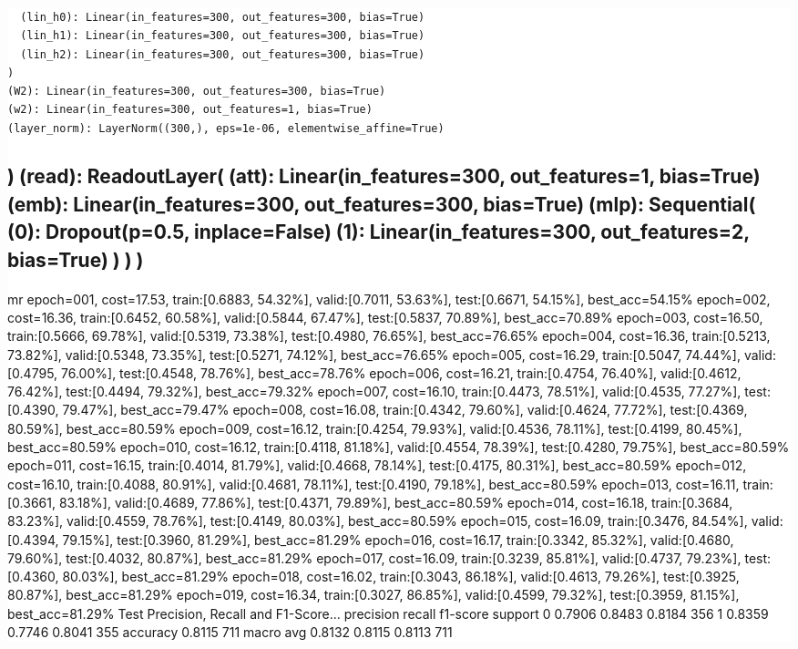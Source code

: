       (lin_h0): Linear(in_features=300, out_features=300, bias=True)
      (lin_h1): Linear(in_features=300, out_features=300, bias=True)
      (lin_h2): Linear(in_features=300, out_features=300, bias=True)
    )
    (W2): Linear(in_features=300, out_features=300, bias=True)
    (w2): Linear(in_features=300, out_features=1, bias=True)
    (layer_norm): LayerNorm((300,), eps=1e-06, elementwise_affine=True)
  )
  (read): ReadoutLayer(
    (att): Linear(in_features=300, out_features=1, bias=True)
    (emb): Linear(in_features=300, out_features=300, bias=True)
    (mlp): Sequential(
      (0): Dropout(p=0.5, inplace=False)
      (1): Linear(in_features=300, out_features=2, bias=True)
    )
  )
)
--------------------------------------------------
mr
epoch=001, cost=17.53, train:[0.6883, 54.32%], valid:[0.7011, 53.63%], test:[0.6671, 54.15%], best_acc=54.15%
epoch=002, cost=16.36, train:[0.6452, 60.58%], valid:[0.5844, 67.47%], test:[0.5837, 70.89%], best_acc=70.89%
epoch=003, cost=16.50, train:[0.5666, 69.78%], valid:[0.5319, 73.38%], test:[0.4980, 76.65%], best_acc=76.65%
epoch=004, cost=16.36, train:[0.5213, 73.82%], valid:[0.5348, 73.35%], test:[0.5271, 74.12%], best_acc=76.65%
epoch=005, cost=16.29, train:[0.5047, 74.44%], valid:[0.4795, 76.00%], test:[0.4548, 78.76%], best_acc=78.76%
epoch=006, cost=16.21, train:[0.4754, 76.40%], valid:[0.4612, 76.42%], test:[0.4494, 79.32%], best_acc=79.32%
epoch=007, cost=16.10, train:[0.4473, 78.51%], valid:[0.4535, 77.27%], test:[0.4390, 79.47%], best_acc=79.47%
epoch=008, cost=16.08, train:[0.4342, 79.60%], valid:[0.4624, 77.72%], test:[0.4369, 80.59%], best_acc=80.59%
epoch=009, cost=16.12, train:[0.4254, 79.93%], valid:[0.4536, 78.11%], test:[0.4199, 80.45%], best_acc=80.59%
epoch=010, cost=16.12, train:[0.4118, 81.18%], valid:[0.4554, 78.39%], test:[0.4280, 79.75%], best_acc=80.59%
epoch=011, cost=16.15, train:[0.4014, 81.79%], valid:[0.4668, 78.14%], test:[0.4175, 80.31%], best_acc=80.59%
epoch=012, cost=16.10, train:[0.4088, 80.91%], valid:[0.4681, 78.11%], test:[0.4190, 79.18%], best_acc=80.59%
epoch=013, cost=16.11, train:[0.3661, 83.18%], valid:[0.4689, 77.86%], test:[0.4371, 79.89%], best_acc=80.59%
epoch=014, cost=16.18, train:[0.3684, 83.23%], valid:[0.4559, 78.76%], test:[0.4149, 80.03%], best_acc=80.59%
epoch=015, cost=16.09, train:[0.3476, 84.54%], valid:[0.4394, 79.15%], test:[0.3960, 81.29%], best_acc=81.29%
epoch=016, cost=16.17, train:[0.3342, 85.32%], valid:[0.4680, 79.60%], test:[0.4032, 80.87%], best_acc=81.29%
epoch=017, cost=16.09, train:[0.3239, 85.81%], valid:[0.4737, 79.23%], test:[0.4360, 80.03%], best_acc=81.29%
epoch=018, cost=16.02, train:[0.3043, 86.18%], valid:[0.4613, 79.26%], test:[0.3925, 80.87%], best_acc=81.29%
epoch=019, cost=16.34, train:[0.3027, 86.85%], valid:[0.4599, 79.32%], test:[0.3959, 81.15%], best_acc=81.29%
Test Precision, Recall and F1-Score...
              precision    recall  f1-score   support
           0     0.7906    0.8483    0.8184       356
           1     0.8359    0.7746    0.8041       355
    accuracy                         0.8115       711
   macro avg     0.8132    0.8115    0.8113       711